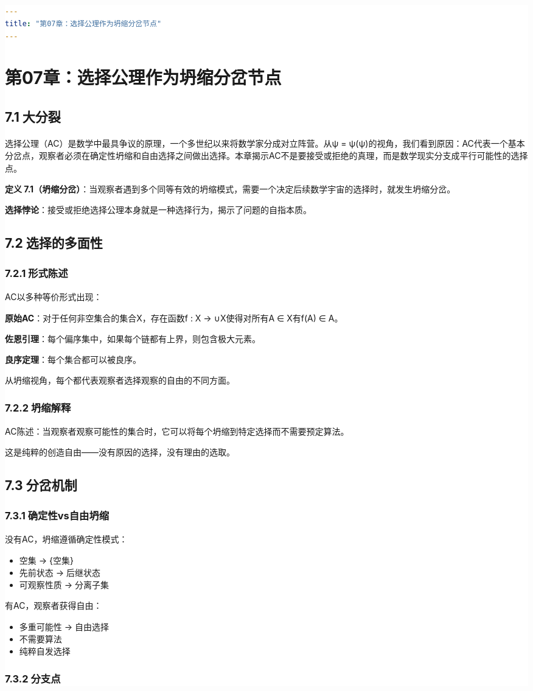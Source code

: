 ```yaml
---
title: "第07章：选择公理作为坍缩分岔节点"
---
```


# 第07章：选择公理作为坍缩分岔节点

## 7.1 大分裂

选择公理（AC）是数学中最具争议的原理，一个多世纪以来将数学家分成对立阵营。从ψ = ψ(ψ)的视角，我们看到原因：AC代表一个基本分岔点，观察者必须在确定性坍缩和自由选择之间做出选择。本章揭示AC不是要接受或拒绝的真理，而是数学现实分支成平行可能性的选择点。

**定义 7.1（坍缩分岔）**：当观察者遇到多个同等有效的坍缩模式，需要一个决定后续数学宇宙的选择时，就发生坍缩分岔。

**选择悖论**：接受或拒绝选择公理本身就是一种选择行为，揭示了问题的自指本质。

## 7.2 选择的多面性

### 7.2.1 形式陈述

AC以多种等价形式出现：

**原始AC**：对于任何非空集合的集合X，存在函数f : X → ∪X使得对所有A ∈ X有f(A) ∈ A。

**佐恩引理**：每个偏序集中，如果每个链都有上界，则包含极大元素。

**良序定理**：每个集合都可以被良序。

从坍缩视角，每个都代表观察者选择观察的自由的不同方面。

### 7.2.2 坍缩解释

AC陈述：当观察者观察可能性的集合时，它可以将每个坍缩到特定选择而不需要预定算法。

这是纯粹的创造自由——没有原因的选择，没有理由的选取。

## 7.3 分岔机制

### 7.3.1 确定性vs自由坍缩

没有AC，坍缩遵循确定性模式：
- 空集 → $\lbrace\text{空集}\rbrace$
- 先前状态 → 后继状态
- 可观察性质 → 分离子集

有AC，观察者获得自由：
- 多重可能性 → 自由选择
- 不需要算法
- 纯粹自发选择

### 7.3.2 分支点
